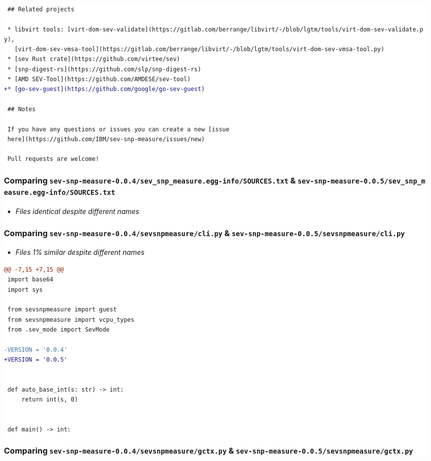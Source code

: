 ```diff
 ## Related projects
 
 * libvirt tools: [virt-dom-sev-validate](https://gitlab.com/berrange/libvirt/-/blob/lgtm/tools/virt-dom-sev-validate.py),
   [virt-dom-sev-vmsa-tool](https://gitlab.com/berrange/libvirt/-/blob/lgtm/tools/virt-dom-sev-vmsa-tool.py)
 * [sev Rust crate](https://github.com/virtee/sev)
 * [snp-digest-rs](https://github.com/slp/snp-digest-rs)
 * [AMD SEV-Tool](https://github.com/AMDESE/sev-tool)
+* [go-sev-guest](https://github.com/google/go-sev-guest)
 
 ## Notes
 
 If you have any questions or issues you can create a new [issue
 here](https://github.com/IBM/sev-snp-measure/issues/new)
 
 Pull requests are welcome!
```

### Comparing `sev-snp-measure-0.0.4/sev_snp_measure.egg-info/SOURCES.txt` & `sev-snp-measure-0.0.5/sev_snp_measure.egg-info/SOURCES.txt`

 * *Files identical despite different names*

### Comparing `sev-snp-measure-0.0.4/sevsnpmeasure/cli.py` & `sev-snp-measure-0.0.5/sevsnpmeasure/cli.py`

 * *Files 1% similar despite different names*

```diff
@@ -7,15 +7,15 @@
 import base64
 import sys
 
 from sevsnpmeasure import guest
 from sevsnpmeasure import vcpu_types
 from .sev_mode import SevMode
 
-VERSION = '0.0.4'
+VERSION = '0.0.5'
 
 
 def auto_base_int(s: str) -> int:
     return int(s, 0)
 
 
 def main() -> int:
```

### Comparing `sev-snp-measure-0.0.4/sevsnpmeasure/gctx.py` & `sev-snp-measure-0.0.5/sevsnpmeasure/gctx.py`
